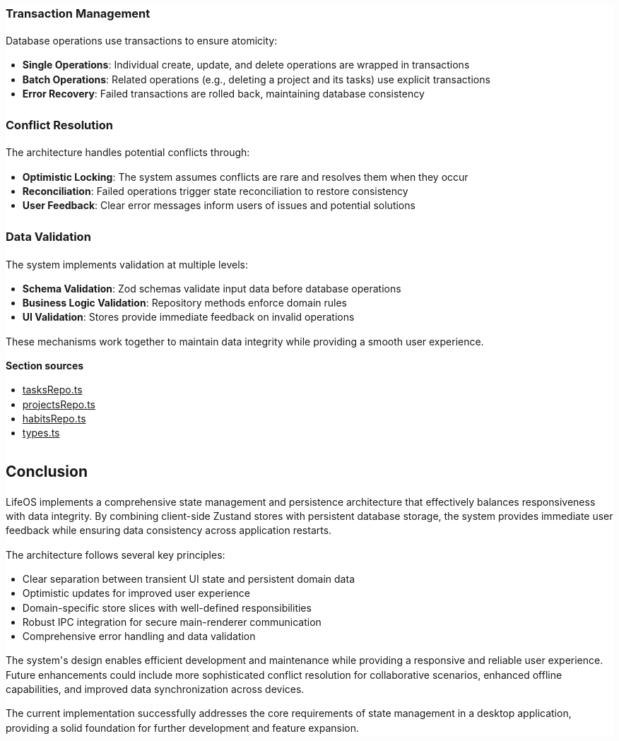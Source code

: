 ### Transaction Management

Database operations use transactions to ensure atomicity:

- **Single Operations**: Individual create, update, and delete operations are wrapped in transactions
- **Batch Operations**: Related operations (e.g., deleting a project and its tasks) use explicit transactions
- **Error Recovery**: Failed transactions are rolled back, maintaining database consistency

### Conflict Resolution

The architecture handles potential conflicts through:

- **Optimistic Locking**: The system assumes conflicts are rare and resolves them when they occur
- **Reconciliation**: Failed operations trigger state reconciliation to restore consistency
- **User Feedback**: Clear error messages inform users of issues and potential solutions

### Data Validation

The system implements validation at multiple levels:

- **Schema Validation**: Zod schemas validate input data before database operations
- **Business Logic Validation**: Repository methods enforce domain rules
- **UI Validation**: Stores provide immediate feedback on invalid operations

These mechanisms work together to maintain data integrity while providing a smooth user experience.

**Section sources**
- [tasksRepo.ts](file://src/database/tasksRepo.ts#L1-L211)
- [projectsRepo.ts](file://src/database/projectsRepo.ts#L1-L148)
- [habitsRepo.ts](file://src/database/habitsRepo.ts#L1-L395)
- [types.ts](file://src/common/types.ts#L1-L117)

## Conclusion

LifeOS implements a comprehensive state management and persistence architecture that effectively balances responsiveness with data integrity. By combining client-side Zustand stores with persistent database storage, the system provides immediate user feedback while ensuring data consistency across application restarts.

The architecture follows several key principles:
- Clear separation between transient UI state and persistent domain data
- Optimistic updates for improved user experience
- Domain-specific store slices with well-defined responsibilities
- Robust IPC integration for secure main-renderer communication
- Comprehensive error handling and data validation

The system's design enables efficient development and maintenance while providing a responsive and reliable user experience. Future enhancements could include more sophisticated conflict resolution for collaborative scenarios, enhanced offline capabilities, and improved data synchronization across devices.

The current implementation successfully addresses the core requirements of state management in a desktop application, providing a solid foundation for further development and feature expansion.